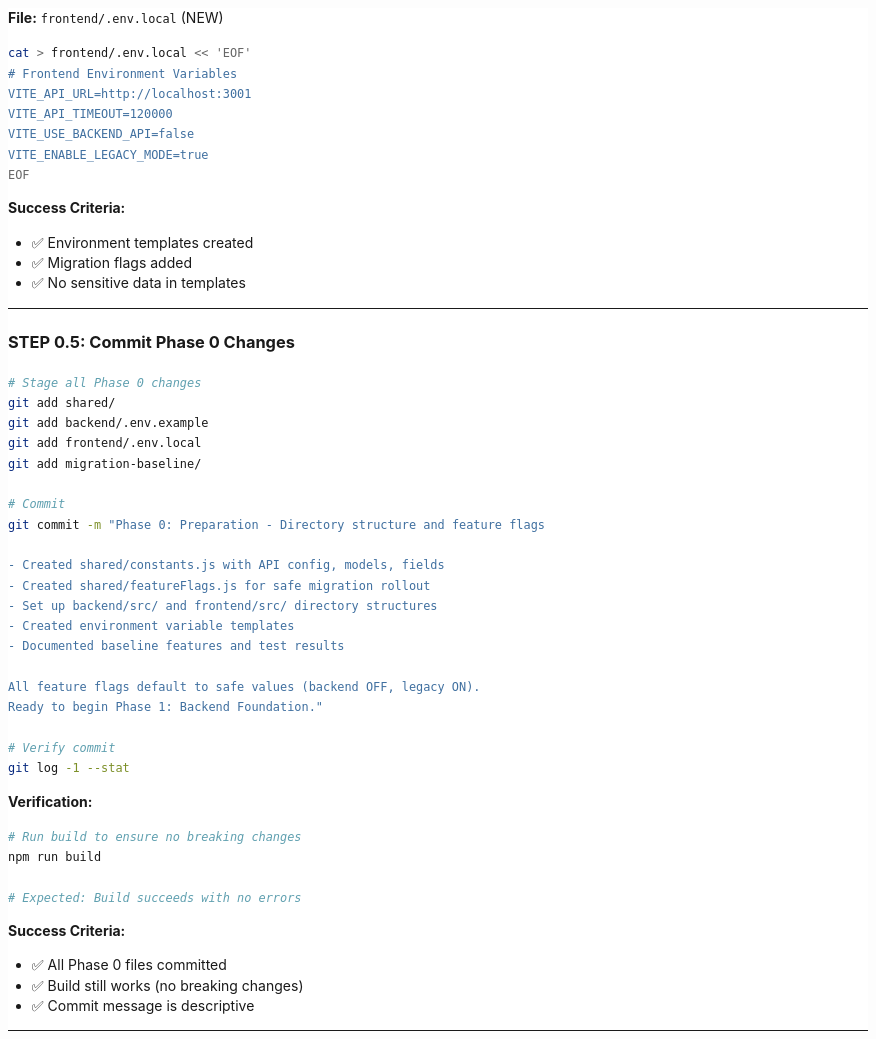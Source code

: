 **File:** `frontend/.env.local` (NEW)

```bash
cat > frontend/.env.local << 'EOF'
# Frontend Environment Variables
VITE_API_URL=http://localhost:3001
VITE_API_TIMEOUT=120000
VITE_USE_BACKEND_API=false
VITE_ENABLE_LEGACY_MODE=true
EOF
```

**Success Criteria:**
- ✅ Environment templates created
- ✅ Migration flags added
- ✅ No sensitive data in templates

---

### **STEP 0.5: Commit Phase 0 Changes**

```bash
# Stage all Phase 0 changes
git add shared/
git add backend/.env.example
git add frontend/.env.local
git add migration-baseline/

# Commit
git commit -m "Phase 0: Preparation - Directory structure and feature flags

- Created shared/constants.js with API config, models, fields
- Created shared/featureFlags.js for safe migration rollout
- Set up backend/src/ and frontend/src/ directory structures
- Created environment variable templates
- Documented baseline features and test results

All feature flags default to safe values (backend OFF, legacy ON).
Ready to begin Phase 1: Backend Foundation."

# Verify commit
git log -1 --stat
```

**Verification:**

```bash
# Run build to ensure no breaking changes
npm run build

# Expected: Build succeeds with no errors
```

**Success Criteria:**
- ✅ All Phase 0 files committed
- ✅ Build still works (no breaking changes)
- ✅ Commit message is descriptive

---